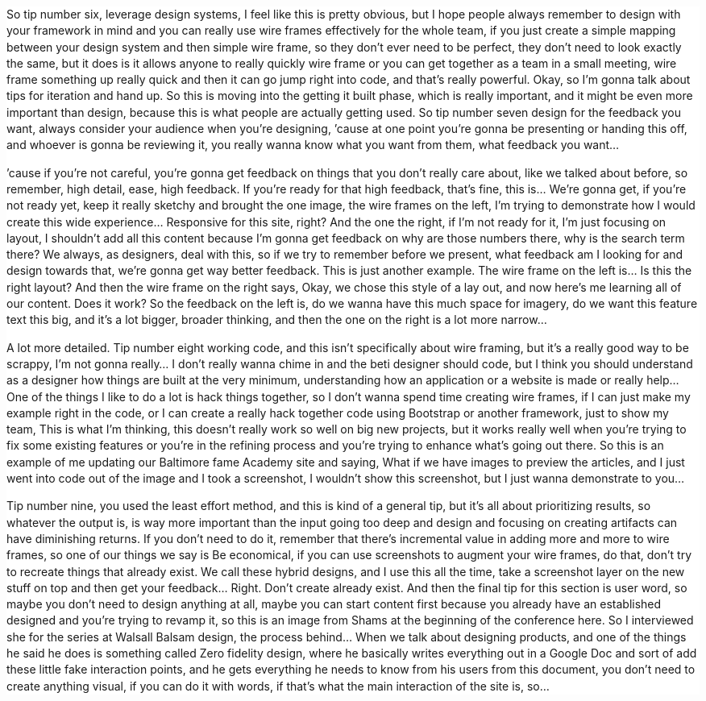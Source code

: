So tip number six, leverage design systems, I feel like this is pretty obvious, but I hope people always remember to design with your framework in mind and you can really use wire frames effectively for the whole team, if you just create a simple mapping between your design system and then simple wire frame, so they don&#8217;t ever need to be perfect, they don&#8217;t need to look exactly the same, but it does is it allows anyone to really quickly wire frame or you can get together as a team in a small meeting, wire frame something up really quick and then it can go jump right into code, and that&#8217;s really powerful. Okay, so I&#8217;m gonna talk about tips for iteration and hand up. So this is moving into the getting it built phase, which is really important, and it might be even more important than design, because this is what people are actually getting used. So tip number seven design for the feedback you want, always consider your audience when you&#8217;re designing, &#8217;cause at one point you&#8217;re gonna be presenting or handing this off, and whoever is gonna be reviewing it, you really wanna know what you want from them, what feedback you want&hellip;

&#8217;cause if you&#8217;re not careful, you&#8217;re gonna get feedback on things that you don&#8217;t really care about, like we talked about before, so remember, high detail, ease, high feedback. If you&#8217;re ready for that high feedback, that&#8217;s fine, this is&hellip; We&#8217;re gonna get, if you&#8217;re not ready yet, keep it really sketchy and brought the one image, the wire frames on the left, I&#8217;m trying to demonstrate how I would create this wide experience&hellip; Responsive for this site, right? And the one the right, if I&#8217;m not ready for it, I&#8217;m just focusing on layout, I shouldn&#8217;t add all this content because I&#8217;m gonna get feedback on why are those numbers there, why is the search term there? We always, as designers, deal with this, so if we try to remember before we present, what feedback am I looking for and design towards that, we&#8217;re gonna get way better feedback. This is just another example. The wire frame on the left is&hellip; Is this the right layout? And then the wire frame on the right says, Okay, we chose this style of a lay out, and now here&#8217;s me learning all of our content. Does it work? So the feedback on the left is, do we wanna have this much space for imagery, do we want this feature text this big, and it&#8217;s a lot bigger, broader thinking, and then the one on the right is a lot more narrow&hellip;

A lot more detailed. Tip number eight working code, and this isn&#8217;t specifically about wire framing, but it&#8217;s a really good way to be scrappy, I&#8217;m not gonna really&hellip; I don&#8217;t really wanna chime in and the beti designer should code, but I think you should understand as a designer how things are built at the very minimum, understanding how an application or a website is made or really help&hellip; One of the things I like to do a lot is hack things together, so I don&#8217;t wanna spend time creating wire frames, if I can just make my example right in the code, or I can create a really hack together code using Bootstrap or another framework, just to show my team, This is what I&#8217;m thinking, this doesn&#8217;t really work so well on big new projects, but it works really well when you&#8217;re trying to fix some existing features or you&#8217;re in the refining process and you&#8217;re trying to enhance what&#8217;s going out there. So this is an example of me updating our Baltimore fame Academy site and saying, What if we have images to preview the articles, and I just went into code out of the image and I took a screenshot, I wouldn&#8217;t show this screenshot, but I just wanna demonstrate to you&hellip;

Tip number nine, you used the least effort method, and this is kind of a general tip, but it&#8217;s all about prioritizing results, so whatever the output is, is way more important than the input going too deep and design and focusing on creating artifacts can have diminishing returns. If you don&#8217;t need to do it, remember that there&#8217;s incremental value in adding more and more to wire frames, so one of our things we say is Be economical, if you can use screenshots to augment your wire frames, do that, don&#8217;t try to recreate things that already exist. We call these hybrid designs, and I use this all the time, take a screenshot layer on the new stuff on top and then get your feedback&hellip; Right. Don&#8217;t create already exist. And then the final tip for this section is user word, so maybe you don&#8217;t need to design anything at all, maybe you can start content first because you already have an established designed and you&#8217;re trying to revamp it, so this is an image from Shams at the beginning of the conference here. So I interviewed she for the series at Walsall Balsam design, the process behind&hellip; When we talk about designing products, and one of the things he said he does is something called Zero fidelity design, where he basically writes everything out in a Google Doc and sort of add these little fake interaction points, and he gets everything he needs to know from his users from this document, you don&#8217;t need to create anything visual, if you can do it with words, if that&#8217;s what the main interaction of the site is, so&hellip;
